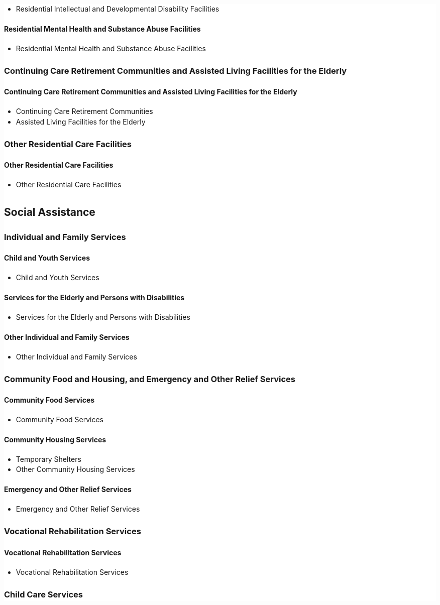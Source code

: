 - Residential Intellectual and Developmental Disability Facilities
#### Residential Mental Health and Substance Abuse Facilities

- Residential Mental Health and Substance Abuse Facilities
### Continuing Care Retirement Communities and Assisted Living Facilities for the Elderly

#### Continuing Care Retirement Communities and Assisted Living Facilities for the Elderly

- Continuing Care Retirement Communities
- Assisted Living Facilities for the Elderly
### Other Residential Care Facilities

#### Other Residential Care Facilities

- Other Residential Care Facilities
## Social Assistance

### Individual and Family Services

#### Child and Youth Services

- Child and Youth Services
#### Services for the Elderly and Persons with Disabilities

- Services for the Elderly and Persons with Disabilities
#### Other Individual and Family Services

- Other Individual and Family Services
### Community Food and Housing, and Emergency and Other Relief Services

#### Community Food Services

- Community Food Services
#### Community Housing Services

- Temporary Shelters
- Other Community Housing Services
#### Emergency and Other Relief Services

- Emergency and Other Relief Services
### Vocational Rehabilitation Services

#### Vocational Rehabilitation Services

- Vocational Rehabilitation Services
### Child Care Services
